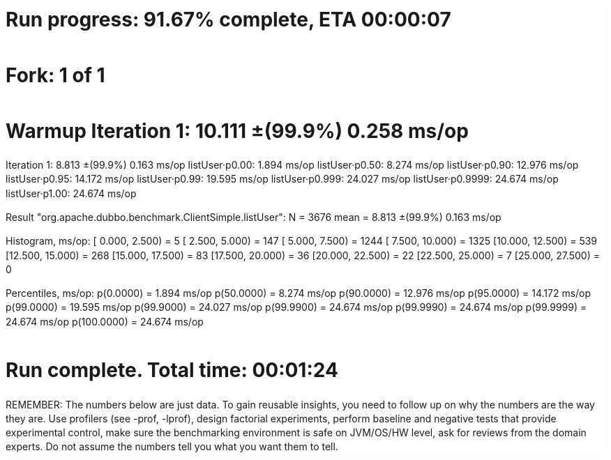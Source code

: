 # Run progress: 91.67% complete, ETA 00:00:07
# Fork: 1 of 1
# Warmup Iteration   1: 10.111 ±(99.9%) 0.258 ms/op
Iteration   1: 8.813 ±(99.9%) 0.163 ms/op
                 listUser·p0.00:   1.894 ms/op
                 listUser·p0.50:   8.274 ms/op
                 listUser·p0.90:   12.976 ms/op
                 listUser·p0.95:   14.172 ms/op
                 listUser·p0.99:   19.595 ms/op
                 listUser·p0.999:  24.027 ms/op
                 listUser·p0.9999: 24.674 ms/op
                 listUser·p1.00:   24.674 ms/op



Result "org.apache.dubbo.benchmark.ClientSimple.listUser":
  N = 3676
  mean =      8.813 ±(99.9%) 0.163 ms/op

  Histogram, ms/op:
    [ 0.000,  2.500) = 5 
    [ 2.500,  5.000) = 147 
    [ 5.000,  7.500) = 1244 
    [ 7.500, 10.000) = 1325 
    [10.000, 12.500) = 539 
    [12.500, 15.000) = 268 
    [15.000, 17.500) = 83 
    [17.500, 20.000) = 36 
    [20.000, 22.500) = 22 
    [22.500, 25.000) = 7 
    [25.000, 27.500) = 0 

  Percentiles, ms/op:
      p(0.0000) =      1.894 ms/op
     p(50.0000) =      8.274 ms/op
     p(90.0000) =     12.976 ms/op
     p(95.0000) =     14.172 ms/op
     p(99.0000) =     19.595 ms/op
     p(99.9000) =     24.027 ms/op
     p(99.9900) =     24.674 ms/op
     p(99.9990) =     24.674 ms/op
     p(99.9999) =     24.674 ms/op
    p(100.0000) =     24.674 ms/op


# Run complete. Total time: 00:01:24

REMEMBER: The numbers below are just data. To gain reusable insights, you need to follow up on
why the numbers are the way they are. Use profilers (see -prof, -lprof), design factorial
experiments, perform baseline and negative tests that provide experimental control, make sure
the benchmarking environment is safe on JVM/OS/HW level, ask for reviews from the domain experts.
Do not assume the numbers tell you what you want them to tell.
